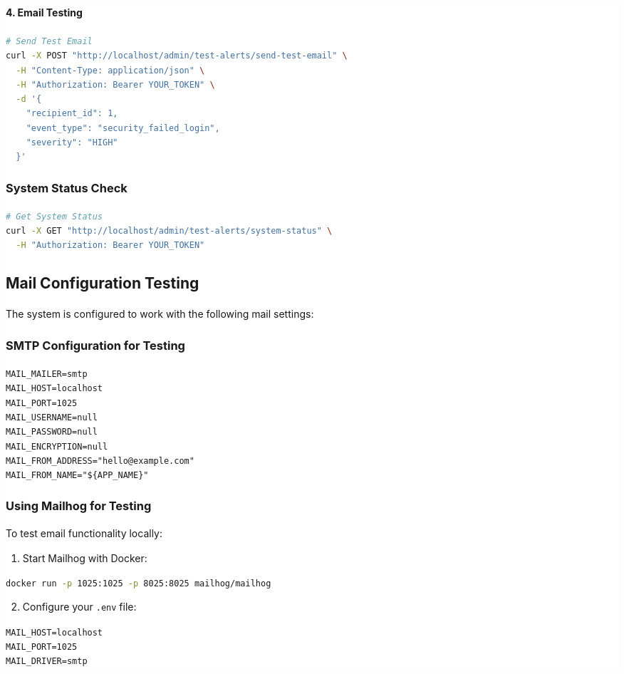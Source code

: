 #### 4. Email Testing

```bash
# Send Test Email
curl -X POST "http://localhost/admin/test-alerts/send-test-email" \
  -H "Content-Type: application/json" \
  -H "Authorization: Bearer YOUR_TOKEN" \
  -d '{
    "recipient_id": 1,
    "event_type": "security_failed_login",
    "severity": "HIGH"
  }'
```

### System Status Check

```bash
# Get System Status
curl -X GET "http://localhost/admin/test-alerts/system-status" \
  -H "Authorization: Bearer YOUR_TOKEN"
```

## Mail Configuration Testing

The system is configured to work with the following mail settings:

### SMTP Configuration for Testing

```env
MAIL_MAILER=smtp
MAIL_HOST=localhost
MAIL_PORT=1025
MAIL_USERNAME=null
MAIL_PASSWORD=null
MAIL_ENCRYPTION=null
MAIL_FROM_ADDRESS="hello@example.com"
MAIL_FROM_NAME="${APP_NAME}"
```

### Using Mailhog for Testing

To test email functionality locally:

1. Start Mailhog with Docker:

```bash
docker run -p 1025:1025 -p 8025:8025 mailhog/mailhog
```

2. Configure your `.env` file:

```env
MAIL_HOST=localhost
MAIL_PORT=1025
MAIL_DRIVER=smtp
```
